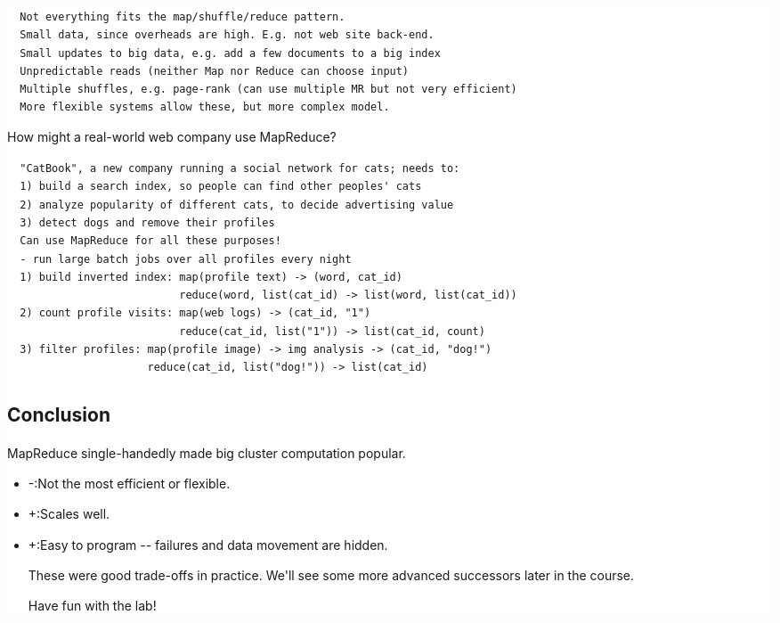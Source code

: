 ```text
  Not everything fits the map/shuffle/reduce pattern.
  Small data, since overheads are high. E.g. not web site back-end.
  Small updates to big data, e.g. add a few documents to a big index
  Unpredictable reads (neither Map nor Reduce can choose input)
  Multiple shuffles, e.g. page-rank (can use multiple MR but not very efficient)
  More flexible systems allow these, but more complex model.
```

How might a real-world web company use MapReduce?

```text
  "CatBook", a new company running a social network for cats; needs to:
  1) build a search index, so people can find other peoples' cats
  2) analyze popularity of different cats, to decide advertising value
  3) detect dogs and remove their profiles
  Can use MapReduce for all these purposes!
  - run large batch jobs over all profiles every night
  1) build inverted index: map(profile text) -> (word, cat_id)
                           reduce(word, list(cat_id) -> list(word, list(cat_id))
  2) count profile visits: map(web logs) -> (cat_id, "1")
                           reduce(cat_id, list("1")) -> list(cat_id, count)
  3) filter profiles: map(profile image) -> img analysis -> (cat_id, "dog!")
                      reduce(cat_id, list("dog!")) -> list(cat_id)
```

## Conclusion

MapReduce single-handedly made big cluster computation popular.

- -:Not the most efficient or flexible.
- +:Scales well.
- +:Easy to program -- failures and data movement are hidden.

  These were good trade-offs in practice.
  We'll see some more advanced successors later in the course.

  Have fun with the lab!
